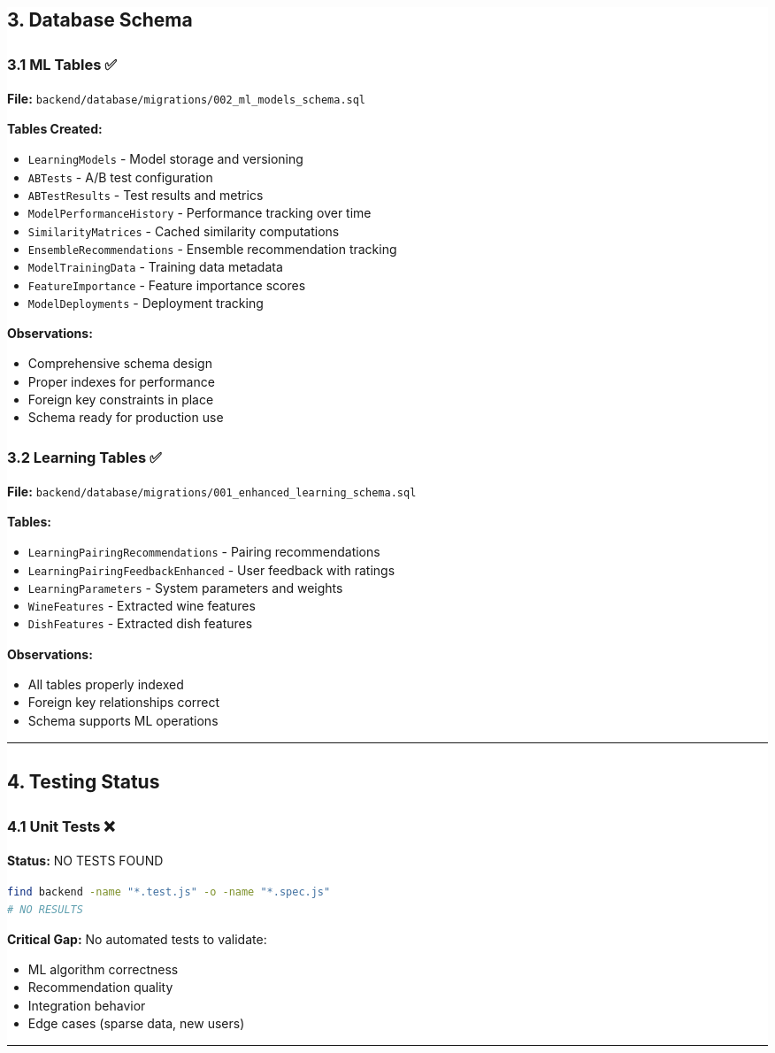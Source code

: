 
## 3. Database Schema

### 3.1 ML Tables ✅
**File:** `backend/database/migrations/002_ml_models_schema.sql`

**Tables Created:**
- `LearningModels` - Model storage and versioning
- `ABTests` - A/B test configuration
- `ABTestResults` - Test results and metrics
- `ModelPerformanceHistory` - Performance tracking over time
- `SimilarityMatrices` - Cached similarity computations
- `EnsembleRecommendations` - Ensemble recommendation tracking
- `ModelTrainingData` - Training data metadata
- `FeatureImportance` - Feature importance scores
- `ModelDeployments` - Deployment tracking

**Observations:**
- Comprehensive schema design
- Proper indexes for performance
- Foreign key constraints in place
- Schema ready for production use

### 3.2 Learning Tables ✅
**File:** `backend/database/migrations/001_enhanced_learning_schema.sql`

**Tables:**
- `LearningPairingRecommendations` - Pairing recommendations
- `LearningPairingFeedbackEnhanced` - User feedback with ratings
- `LearningParameters` - System parameters and weights
- `WineFeatures` - Extracted wine features
- `DishFeatures` - Extracted dish features

**Observations:**
- All tables properly indexed
- Foreign key relationships correct
- Schema supports ML operations

---

## 4. Testing Status

### 4.1 Unit Tests ❌
**Status:** NO TESTS FOUND

```bash
find backend -name "*.test.js" -o -name "*.spec.js"
# NO RESULTS
```

**Critical Gap:** No automated tests to validate:
- ML algorithm correctness
- Recommendation quality
- Integration behavior
- Edge cases (sparse data, new users)

---